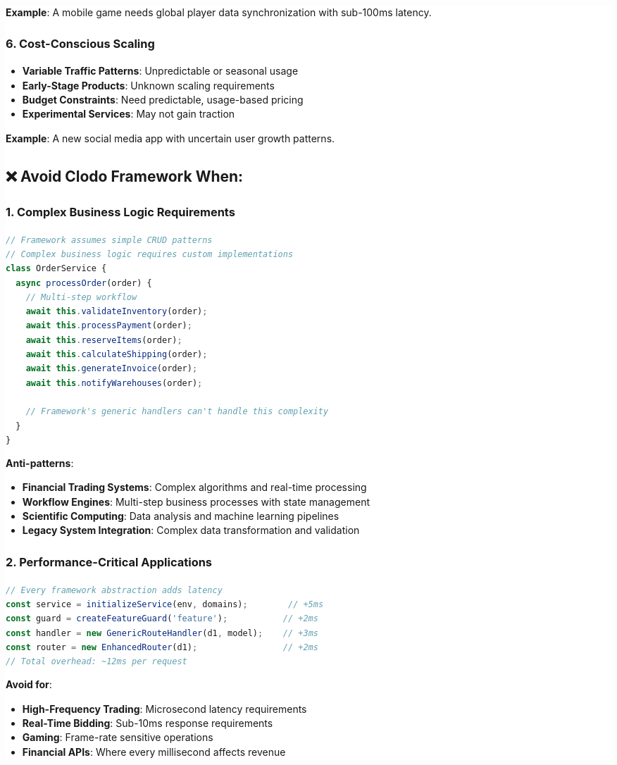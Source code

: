 **Example**: A mobile game needs global player data synchronization with sub-100ms latency.

### **6. Cost-Conscious Scaling**
- **Variable Traffic Patterns**: Unpredictable or seasonal usage
- **Early-Stage Products**: Unknown scaling requirements
- **Budget Constraints**: Need predictable, usage-based pricing
- **Experimental Services**: May not gain traction

**Example**: A new social media app with uncertain user growth patterns.

## ❌ **Avoid Clodo Framework When:**

### **1. Complex Business Logic Requirements**
```javascript
// Framework assumes simple CRUD patterns
// Complex business logic requires custom implementations
class OrderService {
  async processOrder(order) {
    // Multi-step workflow
    await this.validateInventory(order);
    await this.processPayment(order);
    await this.reserveItems(order);
    await this.calculateShipping(order);
    await this.generateInvoice(order);
    await this.notifyWarehouses(order);
    
    // Framework's generic handlers can't handle this complexity
  }
}
```

**Anti-patterns**:
- **Financial Trading Systems**: Complex algorithms and real-time processing
- **Workflow Engines**: Multi-step business processes with state management
- **Scientific Computing**: Data analysis and machine learning pipelines
- **Legacy System Integration**: Complex data transformation and validation

### **2. Performance-Critical Applications**
```javascript
// Every framework abstraction adds latency
const service = initializeService(env, domains);        // +5ms
const guard = createFeatureGuard('feature');           // +2ms  
const handler = new GenericRouteHandler(d1, model);    // +3ms
const router = new EnhancedRouter(d1);                 // +2ms
// Total overhead: ~12ms per request
```

**Avoid for**:
- **High-Frequency Trading**: Microsecond latency requirements
- **Real-Time Bidding**: Sub-10ms response requirements
- **Gaming**: Frame-rate sensitive operations
- **Financial APIs**: Where every millisecond affects revenue
